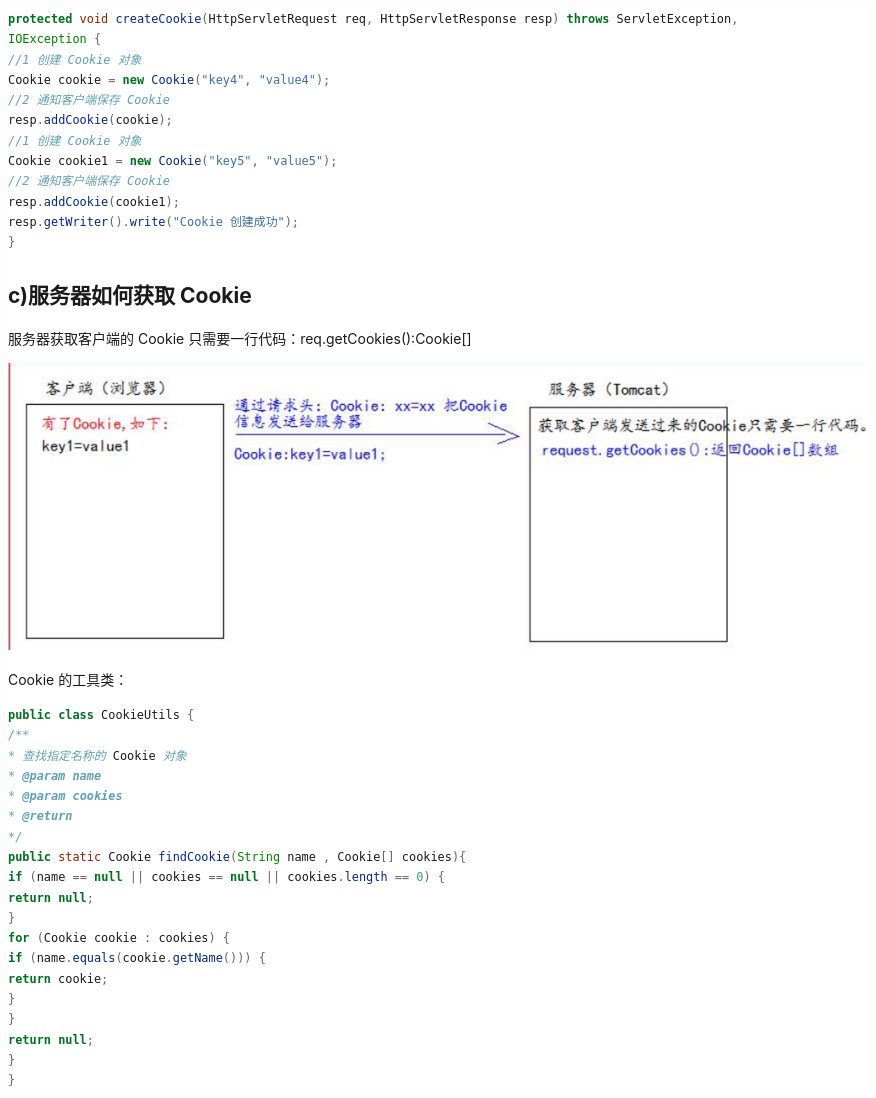 ```java
protected void createCookie(HttpServletRequest req, HttpServletResponse resp) throws ServletException,
IOException {
//1 创建 Cookie 对象
Cookie cookie = new Cookie("key4", "value4");
//2 通知客户端保存 Cookie
resp.addCookie(cookie);
//1 创建 Cookie 对象
Cookie cookie1 = new Cookie("key5", "value5");
//2 通知客户端保存 Cookie
resp.addCookie(cookie1);
resp.getWriter().write("Cookie 创建成功");
}
```



## c)服务器如何获取 Cookie

服务器获取客户端的 Cookie 只需要一行代码：req.getCookies():Cookie[]

![image-20220122143932701](JavaWeb.assets/image-20220122143932701.png)

Cookie 的工具类：



```java
public class CookieUtils {
/**
* 查找指定名称的 Cookie 对象
* @param name
* @param cookies
* @return
*/
public static Cookie findCookie(String name , Cookie[] cookies){
if (name == null || cookies == null || cookies.length == 0) {
return null;
}
for (Cookie cookie : cookies) {
if (name.equals(cookie.getName())) {
return cookie;
}
}
return null;
}
}
```
